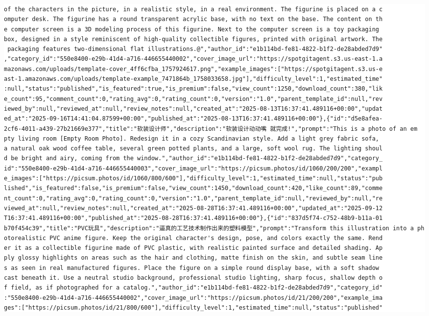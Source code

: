```
of the characters in the picture, in a realistic style, in a real environment. The figurine is placed on a c
omputer desk. The figurine has a round transparent acrylic base, with no text on the base. The content on th
e computer screen is a 3D modeling process of this figurine. Next to the computer screen is a toy packaging
box, designed in a style reminiscent of high-quality collectible figures, printed with original artwork. The
 packaging features two-dimensional flat illustrations.@","author_id":"e1b114bd-fe81-4822-b1f2-de28abded7d9"
,"category_id":"550e8400-e29b-41d4-a716-446655440002","cover_image_url":"https://spotgitagent.s3.us-east-1.a
mazonaws.com/uploads/template-cover_4ff6cfba_1757924617.png","example_images":["https://spotgitagent.s3.us-e
ast-1.amazonaws.com/uploads/template-example_7471864b_1758033658.jpg"],"difficulty_level":1,"estimated_time"
:null,"status":"published","is_featured":true,"is_premium":false,"view_count":1250,"download_count":380,"lik
e_count":95,"comment_count":0,"rating_avg":0,"rating_count":0,"version":"1.0","parent_template_id":null,"rev
iewed_by":null,"reviewed_at":null,"review_notes":null,"created_at":"2025-08-13T16:37:41.489116+00:00","updat
ed_at":"2025-09-16T14:41:04.87599+00:00","published_at":"2025-08-13T16:37:41.489116+00:00"},{"id":"d5e8afea-
2cf6-4011-a439-27b21669e377","title":"软装设计师","description":"软装设计动动嘴 就完成!","prompt":"This is a photo of an em
pty living room [Empty Room Photo]. Redesign it in a cozy Scandinavian style. Add a light grey fabric sofa,
a natural oak wood coffee table, several green potted plants, and a large, soft wool rug. The lighting shoul
d be bright and airy, coming from the window.","author_id":"e1b114bd-fe81-4822-b1f2-de28abded7d9","category_
id":"550e8400-e29b-41d4-a716-446655440003","cover_image_url":"https://picsum.photos/id/1060/200/200","exampl
e_images":["https://picsum.photos/id/1060/800/600"],"difficulty_level":1,"estimated_time":null,"status":"pub
lished","is_featured":false,"is_premium":false,"view_count":1450,"download_count":420,"like_count":89,"comme
nt_count":0,"rating_avg":0,"rating_count":0,"version":"1.0","parent_template_id":null,"reviewed_by":null,"re
viewed_at":null,"review_notes":null,"created_at":"2025-08-28T16:37:41.489116+00:00","updated_at":"2025-09-12
T16:37:41.489116+00:00","published_at":"2025-08-28T16:37:41.489116+00:00"},{"id":"837d5f74-c752-48b9-b11a-01
b70f454c39","title":"PVC玩具","description":"逼真的工艺技术制作出来的塑料模型","prompt":"Transform this illustration into a ph
otorealistic PVC anime figure. Keep the original character's design, pose, and colors exactly the same. Rend
er it as a collectible figurine made of PVC plastic, with realistic painted surface and detailed shading. Ap
ply glossy highlights on areas such as the hair and clothing, matte finish on the skin, and subtle seam line
s as seen in real manufactured figures. Place the figure on a simple round display base, with a soft shadow
cast beneath it. Use a neutral studio background, professional studio lighting, sharp focus, shallow depth o
f field, as if photographed for a catalog.","author_id":"e1b114bd-fe81-4822-b1f2-de28abded7d9","category_id"
:"550e8400-e29b-41d4-a716-446655440002","cover_image_url":"https://picsum.photos/id/21/200/200","example_ima
ges":["https://picsum.photos/id/21/800/600"],"difficulty_level":1,"estimated_time":null,"status":"published"
```